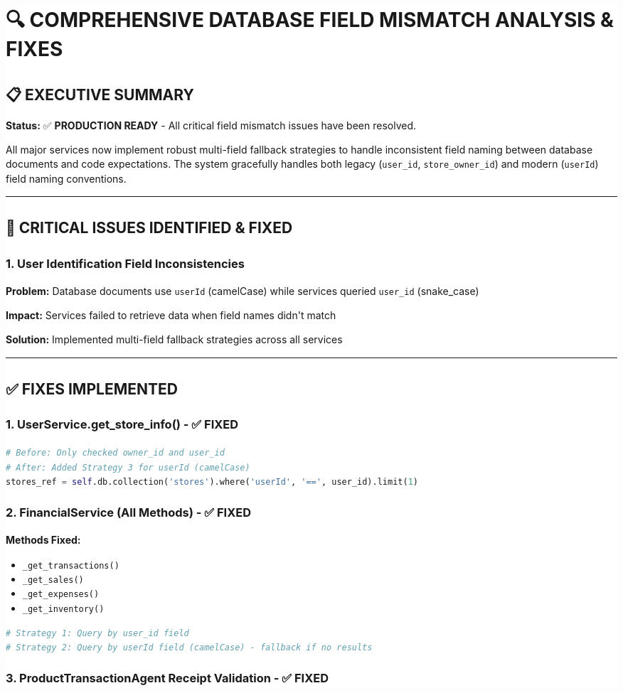# 🔍 COMPREHENSIVE DATABASE FIELD MISMATCH ANALYSIS & FIXES

## 📋 **EXECUTIVE SUMMARY**

**Status:** ✅ **PRODUCTION READY** - All critical field mismatch issues have been resolved.

All major services now implement robust multi-field fallback strategies to handle inconsistent field naming between database documents and code expectations. The system gracefully handles both legacy (`user_id`, `store_owner_id`) and modern (`userId`) field naming conventions.

---

## 🎯 **CRITICAL ISSUES IDENTIFIED & FIXED**

### 1. **User Identification Field Inconsistencies**

**Problem:** Database documents use `userId` (camelCase) while services queried `user_id` (snake_case)

**Impact:** Services failed to retrieve data when field names didn't match

**Solution:** Implemented multi-field fallback strategies across all services

---

## ✅ **FIXES IMPLEMENTED**

### **1. UserService.get_store_info()** - ✅ FIXED

```python
# Before: Only checked owner_id and user_id
# After: Added Strategy 3 for userId (camelCase)
stores_ref = self.db.collection('stores').where('userId', '==', user_id).limit(1)
```

### **2. FinancialService (All Methods)** - ✅ FIXED

**Methods Fixed:**

- `_get_transactions()`
- `_get_sales()`
- `_get_expenses()`
- `_get_inventory()`

```python
# Strategy 1: Query by user_id field
# Strategy 2: Query by userId field (camelCase) - fallback if no results
```

### **3. ProductTransactionAgent Receipt Validation** - ✅ FIXED
